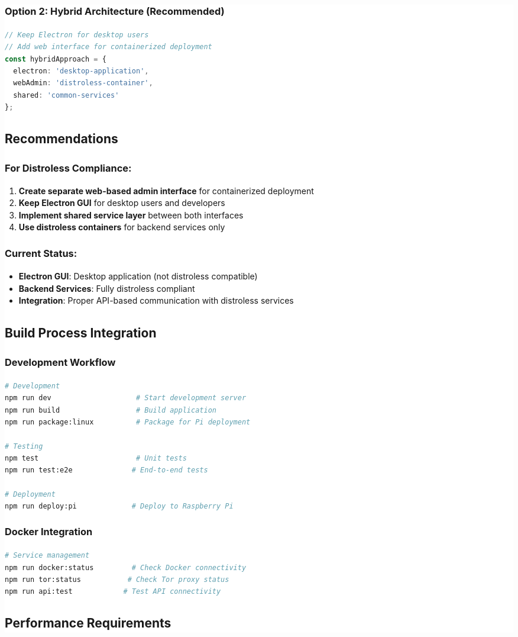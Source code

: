 ### Option 2: Hybrid Architecture (Recommended)
```typescript
// Keep Electron for desktop users
// Add web interface for containerized deployment
const hybridApproach = {
  electron: 'desktop-application',
  webAdmin: 'distroless-container',
  shared: 'common-services'
};
```

## Recommendations

### For Distroless Compliance:
1. **Create separate web-based admin interface** for containerized deployment
2. **Keep Electron GUI** for desktop users and developers
3. **Implement shared service layer** between both interfaces
4. **Use distroless containers** for backend services only

### Current Status:
- **Electron GUI**: Desktop application (not distroless compatible)
- **Backend Services**: Fully distroless compliant
- **Integration**: Proper API-based communication with distroless services

## Build Process Integration

### Development Workflow
```bash
# Development
npm run dev                    # Start development server
npm run build                  # Build application
npm run package:linux          # Package for Pi deployment

# Testing
npm test                       # Unit tests
npm run test:e2e              # End-to-end tests

# Deployment
npm run deploy:pi             # Deploy to Raspberry Pi
```

### Docker Integration
```bash
# Service management
npm run docker:status         # Check Docker connectivity
npm run tor:status           # Check Tor proxy status
npm run api:test            # Test API connectivity
```

## Performance Requirements
